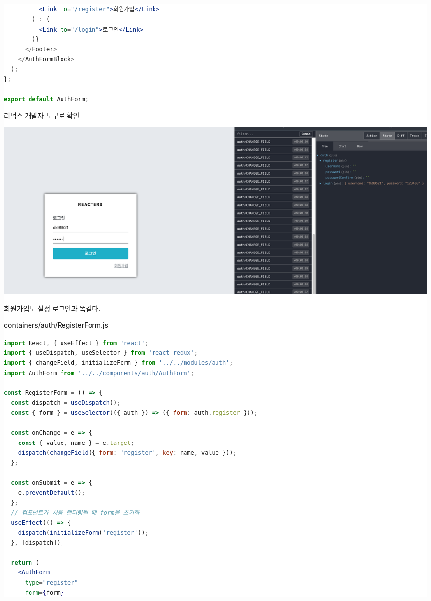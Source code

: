 ```jsx
          <Link to="/register">회원가입</Link>
        ) : (
          <Link to="/login">로그인</Link>
        )}
      </Footer>
    </AuthFormBlock>
  );
};

export default AuthForm;

```

리덕스 개발자 도구로 확인

![image-20200127171106829](./img/image-20200127171106829.png)

회원가입도 설정 로그인과 똑같다. 

containers/auth/RegisterForm.js

```jsx
import React, { useEffect } from 'react';
import { useDispatch, useSelector } from 'react-redux';
import { changeField, initializeForm } from '../../modules/auth';
import AuthForm from '../../components/auth/AuthForm';

const RegisterForm = () => {
  const dispatch = useDispatch();
  const { form } = useSelector(({ auth }) => ({ form: auth.register }));

  const onChange = e => {
    const { value, name } = e.target;
    dispatch(changeField({ form: 'register', key: name, value }));
  };

  const onSubmit = e => {
    e.preventDefault();
  };
  // 컴포넌트가 처음 렌더링될 때 form을 초기화
  useEffect(() => {
    dispatch(initializeForm('register'));
  }, [dispatch]);

  return (
    <AuthForm
      type="register"
      form={form}
```